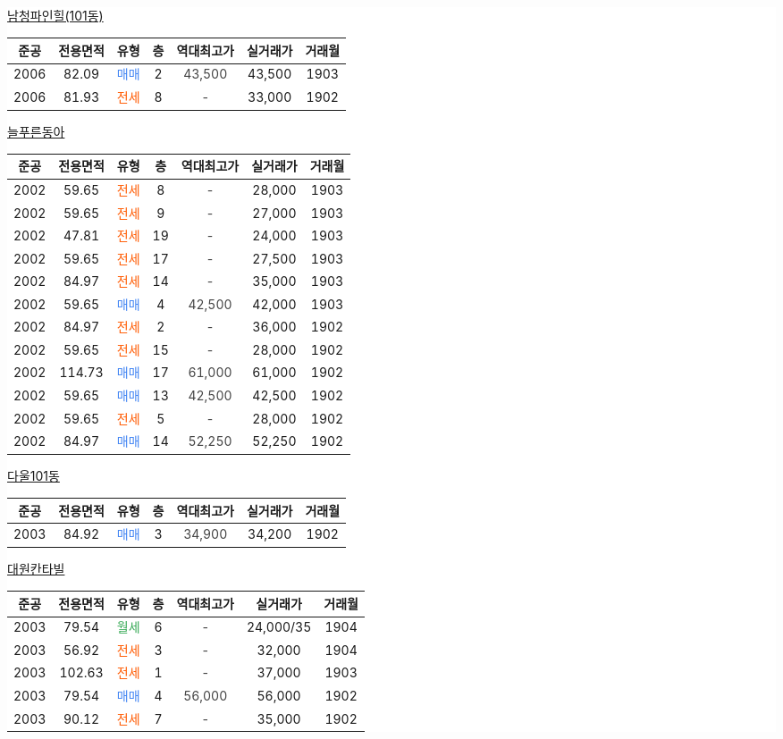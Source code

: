 [남청파인힐(101동)](https://search.naver.com/search.naver?query=%EC%84%9C%EC%9A%B8%ED%8A%B9%EB%B3%84%EC%8B%9C+%EC%A4%91%EB%9E%91%EA%B5%AC+%EB%A9%B4%EB%AA%A9%EB%8F%99+%EB%82%A8%EC%B2%AD%ED%8C%8C%EC%9D%B8%ED%9E%90%28101%EB%8F%99%29)

|준공|전용면적|유형|층|역대최고가|실거래가|거래월|
|:---:|:---:|:---:|:---:|:---:|:---:|:---:|
|2006|82.09|<span style="color:#4285f3">매매</span>|2|<span style="color:#444444">43,500</span>|43,500|1903|
|2006|81.93|<span style="color:#ff5a00">전세</span>|8|<span style="color:#444444">-</span>|33,000|1902|

[늘푸른동아](https://search.naver.com/search.naver?query=%EC%84%9C%EC%9A%B8%ED%8A%B9%EB%B3%84%EC%8B%9C+%EC%A4%91%EB%9E%91%EA%B5%AC+%EB%A9%B4%EB%AA%A9%EB%8F%99+%EB%8A%98%ED%91%B8%EB%A5%B8%EB%8F%99%EC%95%84)

|준공|전용면적|유형|층|역대최고가|실거래가|거래월|
|:---:|:---:|:---:|:---:|:---:|:---:|:---:|
|2002|59.65|<span style="color:#ff5a00">전세</span>|8|<span style="color:#444444">-</span>|28,000|1903|
|2002|59.65|<span style="color:#ff5a00">전세</span>|9|<span style="color:#444444">-</span>|27,000|1903|
|2002|47.81|<span style="color:#ff5a00">전세</span>|19|<span style="color:#444444">-</span>|24,000|1903|
|2002|59.65|<span style="color:#ff5a00">전세</span>|17|<span style="color:#444444">-</span>|27,500|1903|
|2002|84.97|<span style="color:#ff5a00">전세</span>|14|<span style="color:#444444">-</span>|35,000|1903|
|2002|59.65|<span style="color:#4285f3">매매</span>|4|<span style="color:#444444">42,500</span>|42,000|1903|
|2002|84.97|<span style="color:#ff5a00">전세</span>|2|<span style="color:#444444">-</span>|36,000|1902|
|2002|59.65|<span style="color:#ff5a00">전세</span>|15|<span style="color:#444444">-</span>|28,000|1902|
|2002|114.73|<span style="color:#4285f3">매매</span>|17|<span style="color:#444444">61,000</span>|61,000|1902|
|2002|59.65|<span style="color:#4285f3">매매</span>|13|<span style="color:#444444">42,500</span>|42,500|1902|
|2002|59.65|<span style="color:#ff5a00">전세</span>|5|<span style="color:#444444">-</span>|28,000|1902|
|2002|84.97|<span style="color:#4285f3">매매</span>|14|<span style="color:#444444">52,250</span>|52,250|1902|

[다울101동](https://search.naver.com/search.naver?query=%EC%84%9C%EC%9A%B8%ED%8A%B9%EB%B3%84%EC%8B%9C+%EC%A4%91%EB%9E%91%EA%B5%AC+%EB%A9%B4%EB%AA%A9%EB%8F%99+%EB%8B%A4%EC%9A%B8101%EB%8F%99)

|준공|전용면적|유형|층|역대최고가|실거래가|거래월|
|:---:|:---:|:---:|:---:|:---:|:---:|:---:|
|2003|84.92|<span style="color:#4285f3">매매</span>|3|<span style="color:#444444">34,900</span>|34,200|1902|

[대원칸타빌](https://search.naver.com/search.naver?query=%EC%84%9C%EC%9A%B8%ED%8A%B9%EB%B3%84%EC%8B%9C+%EC%A4%91%EB%9E%91%EA%B5%AC+%EB%A9%B4%EB%AA%A9%EB%8F%99+%EB%8C%80%EC%9B%90%EC%B9%B8%ED%83%80%EB%B9%8C)

|준공|전용면적|유형|층|역대최고가|실거래가|거래월|
|:---:|:---:|:---:|:---:|:---:|:---:|:---:|
|2003|79.54|<span style="color:#34a853">월세</span>|6|<span style="color:#444444">-</span>|24,000/35|1904|
|2003|56.92|<span style="color:#ff5a00">전세</span>|3|<span style="color:#444444">-</span>|32,000|1904|
|2003|102.63|<span style="color:#ff5a00">전세</span>|1|<span style="color:#444444">-</span>|37,000|1903|
|2003|79.54|<span style="color:#4285f3">매매</span>|4|<span style="color:#444444">56,000</span>|56,000|1902|
|2003|90.12|<span style="color:#ff5a00">전세</span>|7|<span style="color:#444444">-</span>|35,000|1902|
